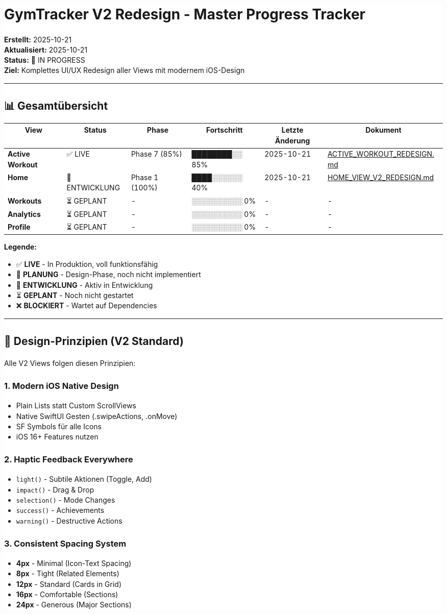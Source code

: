 # GymTracker V2 Redesign - Master Progress Tracker

**Erstellt:** 2025-10-21  
**Aktualisiert:** 2025-10-21  
**Status:** 🚀 IN PROGRESS  
**Ziel:** Komplettes UI/UX Redesign aller Views mit modernem iOS-Design

---

## 📊 Gesamtübersicht

| View | Status | Phase | Fortschritt | Letzte Änderung | Dokument |
|------|--------|-------|-------------|-----------------|----------|
| **Active Workout** | ✅ LIVE | Phase 7 (85%) | ████████░░ 85% | 2025-10-21 | [ACTIVE_WORKOUT_REDESIGN.md](./ACTIVE_WORKOUT_REDESIGN.md) |
| **Home** | 🚧 ENTWICKLUNG | Phase 1 (100%) | ████░░░░░░ 40% | 2025-10-21 | [HOME_VIEW_V2_REDESIGN.md](./HOME_VIEW_V2_REDESIGN.md) |
| **Workouts** | ⏳ GEPLANT | - | ░░░░░░░░░░ 0% | - | - |
| **Analytics** | ⏳ GEPLANT | - | ░░░░░░░░░░ 0% | - | - |
| **Profile** | ⏳ GEPLANT | - | ░░░░░░░░░░ 0% | - | - |

**Legende:**
- ✅ **LIVE** - In Produktion, voll funktionsfähig
- 🔄 **PLANUNG** - Design-Phase, noch nicht implementiert
- 🚧 **ENTWICKLUNG** - Aktiv in Entwicklung
- ⏳ **GEPLANT** - Noch nicht gestartet
- ❌ **BLOCKIERT** - Wartet auf Dependencies

---

## 🎯 Design-Prinzipien (V2 Standard)

Alle V2 Views folgen diesen Prinzipien:

### 1. **Modern iOS Native Design**
- Plain Lists statt Custom ScrollViews
- Native SwiftUI Gesten (.swipeActions, .onMove)
- SF Symbols für alle Icons
- iOS 16+ Features nutzen

### 2. **Haptic Feedback Everywhere**
- `light()` - Subtile Aktionen (Toggle, Add)
- `impact()` - Drag & Drop
- `selection()` - Mode Changes
- `success()` - Achievements
- `warning()` - Destructive Actions

### 3. **Consistent Spacing System**
- **4px** - Minimal (Icon-Text Spacing)
- **8px** - Tight (Related Elements)
- **12px** - Standard (Cards in Grid)
- **16px** - Comfortable (Sections)
- **24px** - Generous (Major Sections)
